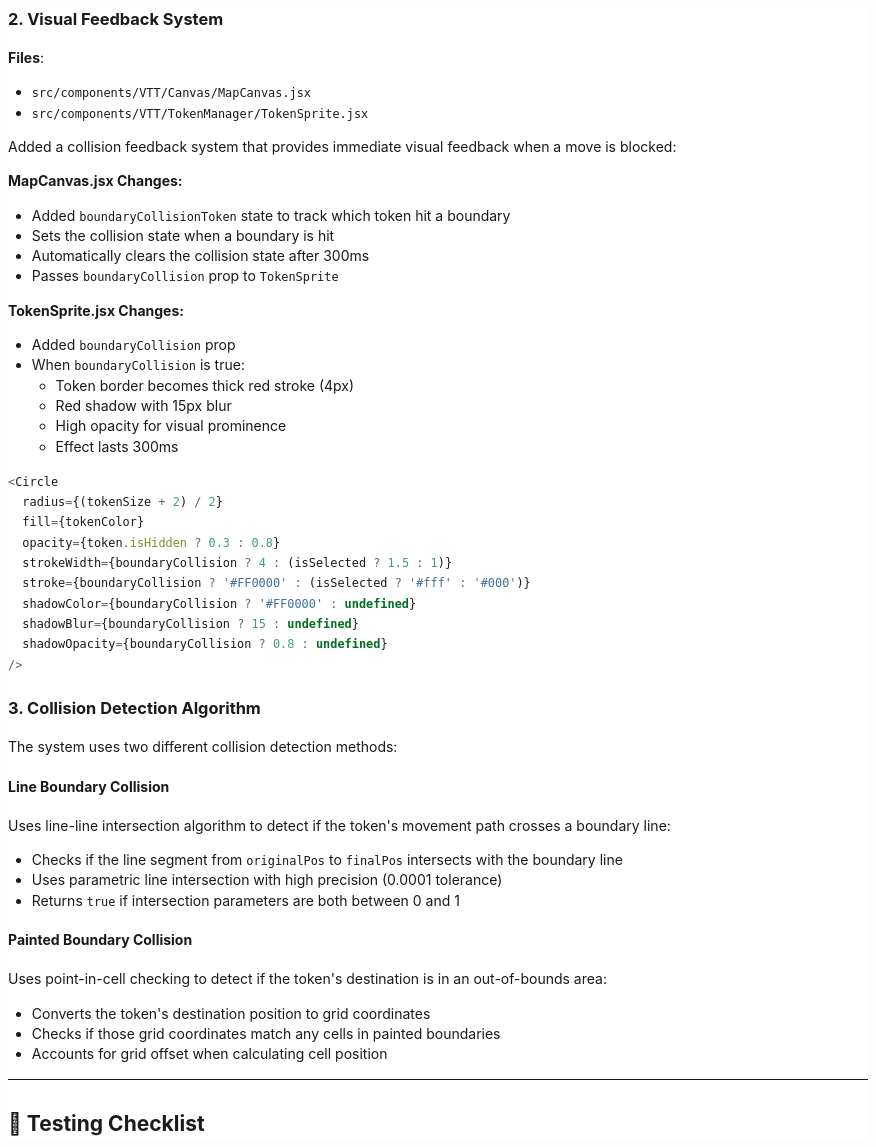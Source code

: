 ### 2. Visual Feedback System
**Files**: 
- `src/components/VTT/Canvas/MapCanvas.jsx`
- `src/components/VTT/TokenManager/TokenSprite.jsx`

Added a collision feedback system that provides immediate visual feedback when a move is blocked:

**MapCanvas.jsx Changes:**
- Added `boundaryCollisionToken` state to track which token hit a boundary
- Sets the collision state when a boundary is hit
- Automatically clears the collision state after 300ms
- Passes `boundaryCollision` prop to `TokenSprite`

**TokenSprite.jsx Changes:**
- Added `boundaryCollision` prop
- When `boundaryCollision` is true:
  - Token border becomes thick red stroke (4px)
  - Red shadow with 15px blur
  - High opacity for visual prominence
  - Effect lasts 300ms

```javascript
<Circle
  radius={(tokenSize + 2) / 2}
  fill={tokenColor}
  opacity={token.isHidden ? 0.3 : 0.8}
  strokeWidth={boundaryCollision ? 4 : (isSelected ? 1.5 : 1)}
  stroke={boundaryCollision ? '#FF0000' : (isSelected ? '#fff' : '#000')}
  shadowColor={boundaryCollision ? '#FF0000' : undefined}
  shadowBlur={boundaryCollision ? 15 : undefined}
  shadowOpacity={boundaryCollision ? 0.8 : undefined}
/>
```

### 3. Collision Detection Algorithm

The system uses two different collision detection methods:

#### Line Boundary Collision
Uses line-line intersection algorithm to detect if the token's movement path crosses a boundary line:
- Checks if the line segment from `originalPos` to `finalPos` intersects with the boundary line
- Uses parametric line intersection with high precision (0.0001 tolerance)
- Returns `true` if intersection parameters are both between 0 and 1

#### Painted Boundary Collision
Uses point-in-cell checking to detect if the token's destination is in an out-of-bounds area:
- Converts the token's destination position to grid coordinates
- Checks if those grid coordinates match any cells in painted boundaries
- Accounts for grid offset when calculating cell position

---

## 🧪 Testing Checklist
